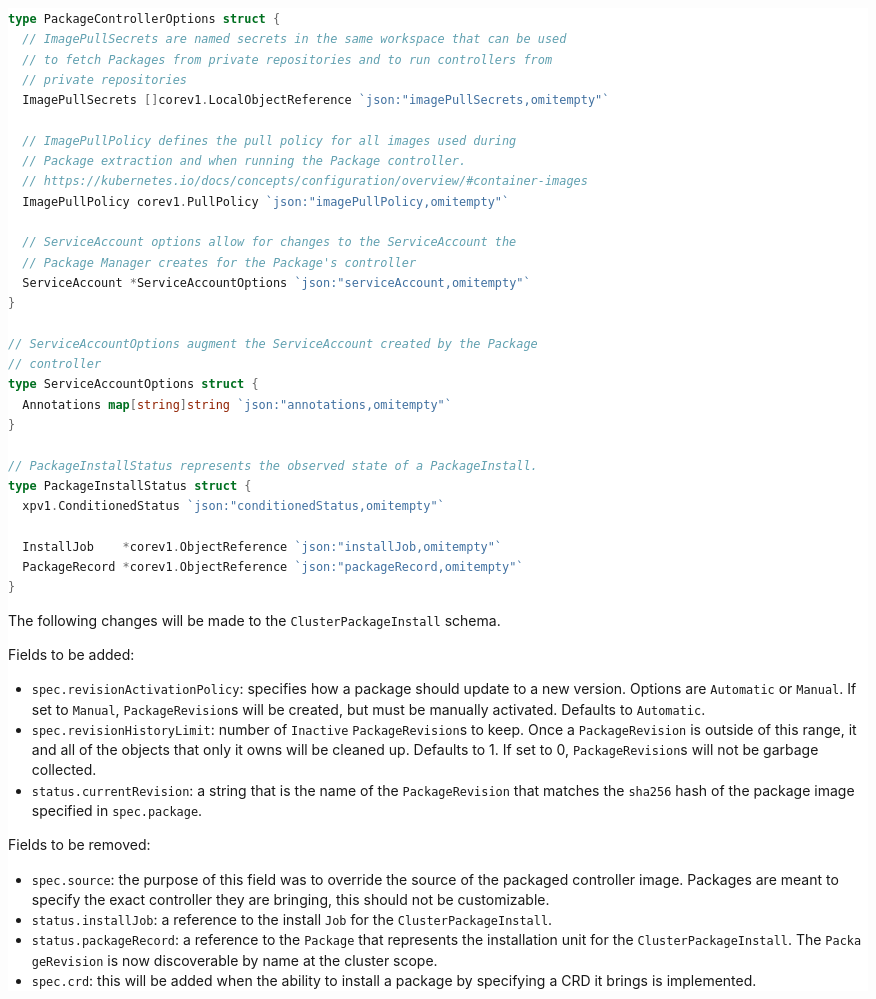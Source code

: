 ```go
type PackageControllerOptions struct {
  // ImagePullSecrets are named secrets in the same workspace that can be used
  // to fetch Packages from private repositories and to run controllers from
  // private repositories
  ImagePullSecrets []corev1.LocalObjectReference `json:"imagePullSecrets,omitempty"`

  // ImagePullPolicy defines the pull policy for all images used during
  // Package extraction and when running the Package controller.
  // https://kubernetes.io/docs/concepts/configuration/overview/#container-images
  ImagePullPolicy corev1.PullPolicy `json:"imagePullPolicy,omitempty"`

  // ServiceAccount options allow for changes to the ServiceAccount the
  // Package Manager creates for the Package's controller
  ServiceAccount *ServiceAccountOptions `json:"serviceAccount,omitempty"`
}

// ServiceAccountOptions augment the ServiceAccount created by the Package
// controller
type ServiceAccountOptions struct {
  Annotations map[string]string `json:"annotations,omitempty"`
}

// PackageInstallStatus represents the observed state of a PackageInstall.
type PackageInstallStatus struct {
  xpv1.ConditionedStatus `json:"conditionedStatus,omitempty"`

  InstallJob    *corev1.ObjectReference `json:"installJob,omitempty"`
  PackageRecord *corev1.ObjectReference `json:"packageRecord,omitempty"`
}
```

The following changes will be made to the `ClusterPackageInstall` schema.

Fields to be added:

- `spec.revisionActivationPolicy`: specifies how a package should update to a
  new version. Options are `Automatic` or `Manual`. If set to `Manual`,
  `PackageRevision`s will be created, but must be manually activated. Defaults
  to `Automatic`.
- `spec.revisionHistoryLimit`: number of `Inactive` `PackageRevision`s to keep.
  Once a `PackageRevision` is outside of this range, it and all of the objects
  that only it owns will be cleaned up. Defaults to 1. If set to 0,
  `PackageRevision`s will not be garbage collected.
- `status.currentRevision`: a string that is the name of the `PackageRevision`
  that matches the `sha256` hash of the package image specified in
  `spec.package`.

Fields to be removed:

- `spec.source`: the purpose of this field was to override the source of the
  packaged controller image. Packages are meant to specify the exact controller
  they are bringing, this should not be customizable.
- `status.installJob`: a reference to the install `Job` for the
  `ClusterPackageInstall`.
- `status.packageRecord`: a reference to the `Package` that represents the
  installation unit for the `ClusterPackageInstall`. The `PackageRevision` is
  now discoverable by name at the cluster scope.
- `spec.crd`: this will be added when the ability to install a package by
  specifying a CRD it brings is implemented.
